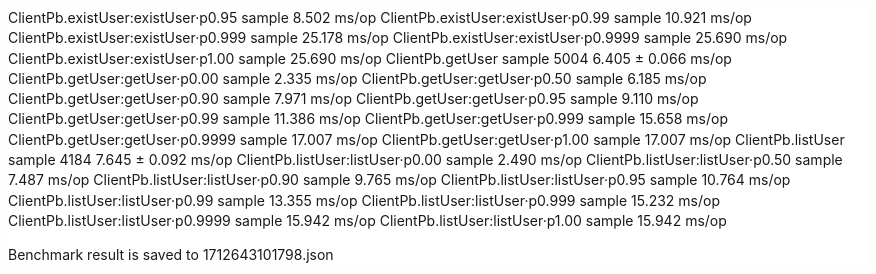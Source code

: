 ClientPb.existUser:existUser·p0.95      sample         8.502           ms/op
ClientPb.existUser:existUser·p0.99      sample        10.921           ms/op
ClientPb.existUser:existUser·p0.999     sample        25.178           ms/op
ClientPb.existUser:existUser·p0.9999    sample        25.690           ms/op
ClientPb.existUser:existUser·p1.00      sample        25.690           ms/op
ClientPb.getUser                        sample  5004   6.405 ± 0.066   ms/op
ClientPb.getUser:getUser·p0.00          sample         2.335           ms/op
ClientPb.getUser:getUser·p0.50          sample         6.185           ms/op
ClientPb.getUser:getUser·p0.90          sample         7.971           ms/op
ClientPb.getUser:getUser·p0.95          sample         9.110           ms/op
ClientPb.getUser:getUser·p0.99          sample        11.386           ms/op
ClientPb.getUser:getUser·p0.999         sample        15.658           ms/op
ClientPb.getUser:getUser·p0.9999        sample        17.007           ms/op
ClientPb.getUser:getUser·p1.00          sample        17.007           ms/op
ClientPb.listUser                       sample  4184   7.645 ± 0.092   ms/op
ClientPb.listUser:listUser·p0.00        sample         2.490           ms/op
ClientPb.listUser:listUser·p0.50        sample         7.487           ms/op
ClientPb.listUser:listUser·p0.90        sample         9.765           ms/op
ClientPb.listUser:listUser·p0.95        sample        10.764           ms/op
ClientPb.listUser:listUser·p0.99        sample        13.355           ms/op
ClientPb.listUser:listUser·p0.999       sample        15.232           ms/op
ClientPb.listUser:listUser·p0.9999      sample        15.942           ms/op
ClientPb.listUser:listUser·p1.00        sample        15.942           ms/op

Benchmark result is saved to 1712643101798.json
